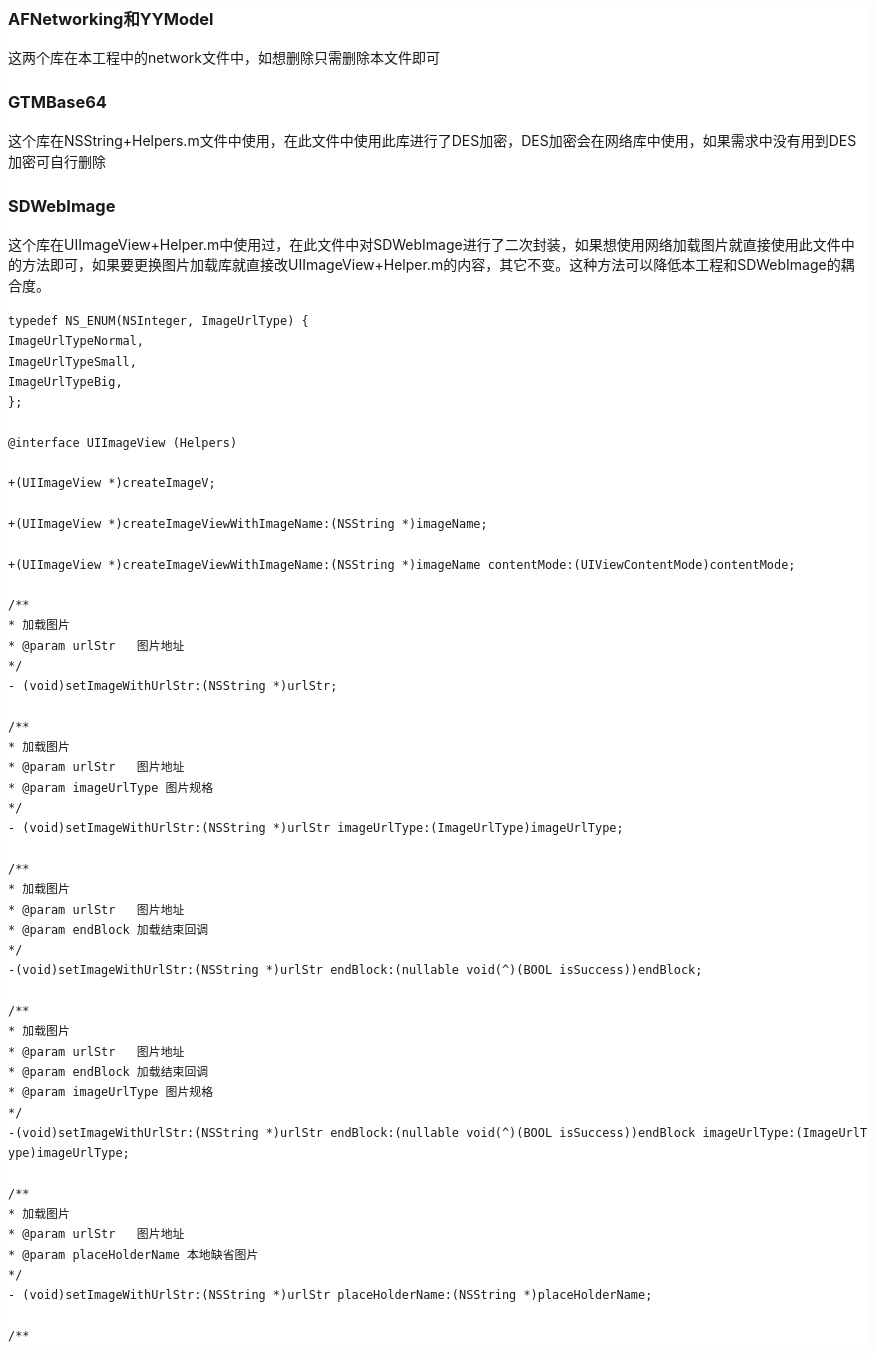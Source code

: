 ### AFNetworking和YYModel
这两个库在本工程中的network文件中，如想删除只需删除本文件即可

### GTMBase64
这个库在NSString+Helpers.m文件中使用，在此文件中使用此库进行了DES加密，DES加密会在网络库中使用，如果需求中没有用到DES加密可自行删除

### SDWebImage
这个库在UIImageView+Helper.m中使用过，在此文件中对SDWebImage进行了二次封装，如果想使用网络加载图片就直接使用此文件中的方法即可，如果要更换图片加载库就直接改UIImageView+Helper.m的内容，其它不变。这种方法可以降低本工程和SDWebImage的耦合度。

```
typedef NS_ENUM(NSInteger, ImageUrlType) {
ImageUrlTypeNormal,
ImageUrlTypeSmall,
ImageUrlTypeBig,
};

@interface UIImageView (Helpers)

+(UIImageView *)createImageV;

+(UIImageView *)createImageViewWithImageName:(NSString *)imageName;

+(UIImageView *)createImageViewWithImageName:(NSString *)imageName contentMode:(UIViewContentMode)contentMode;

/**
* 加载图片
* @param urlStr   图片地址
*/
- (void)setImageWithUrlStr:(NSString *)urlStr;

/**
* 加载图片
* @param urlStr   图片地址
* @param imageUrlType 图片规格
*/
- (void)setImageWithUrlStr:(NSString *)urlStr imageUrlType:(ImageUrlType)imageUrlType;

/**
* 加载图片
* @param urlStr   图片地址
* @param endBlock 加载结束回调
*/
-(void)setImageWithUrlStr:(NSString *)urlStr endBlock:(nullable void(^)(BOOL isSuccess))endBlock;

/**
* 加载图片
* @param urlStr   图片地址
* @param endBlock 加载结束回调
* @param imageUrlType 图片规格
*/
-(void)setImageWithUrlStr:(NSString *)urlStr endBlock:(nullable void(^)(BOOL isSuccess))endBlock imageUrlType:(ImageUrlType)imageUrlType;

/**
* 加载图片
* @param urlStr   图片地址
* @param placeHolderName 本地缺省图片
*/
- (void)setImageWithUrlStr:(NSString *)urlStr placeHolderName:(NSString *)placeHolderName;

/**
```